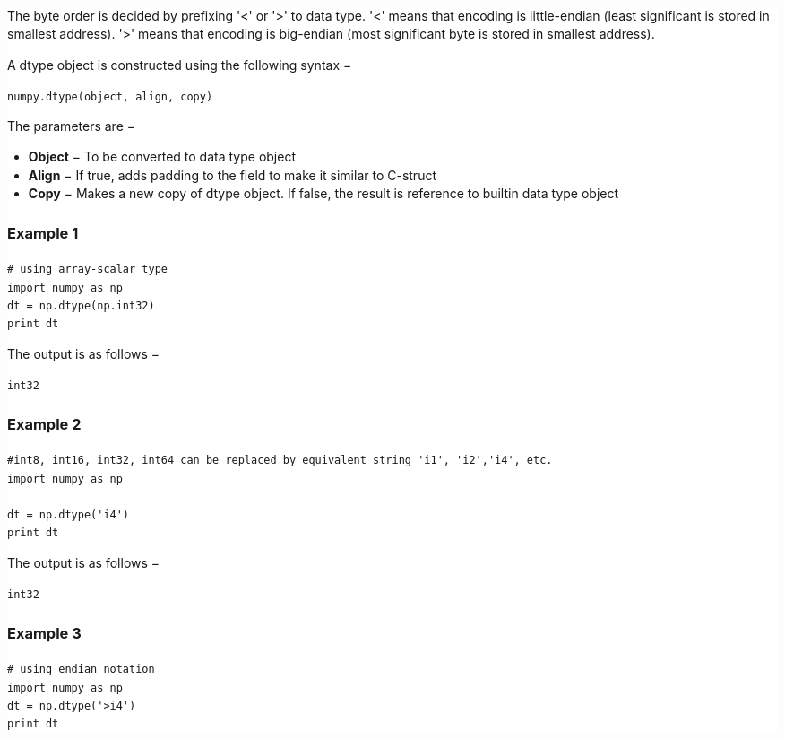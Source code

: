 The byte order is decided by prefixing '<' or '>' to data type. '<' means that encoding is little-endian (least significant is stored in smallest address). '>' means that encoding is big-endian (most significant byte is stored in smallest address).

A dtype object is constructed using the following syntax −

```
numpy.dtype(object, align, copy)
```

The parameters are −

- **Object** − To be converted to data type object
- **Align** − If true, adds padding to the field to make it similar to C-struct
- **Copy** − Makes a new copy of dtype object. If false, the result is reference to builtin data type object

### Example 1

```
# using array-scalar type 
import numpy as np 
dt = np.dtype(np.int32) 
print dt
```

The output is as follows −

```
int32
```

### Example 2



```
#int8, int16, int32, int64 can be replaced by equivalent string 'i1', 'i2','i4', etc. 
import numpy as np 

dt = np.dtype('i4')
print dt 
```

The output is as follows −

```
int32
```

### Example 3



```
# using endian notation 
import numpy as np 
dt = np.dtype('>i4') 
print dt
```
